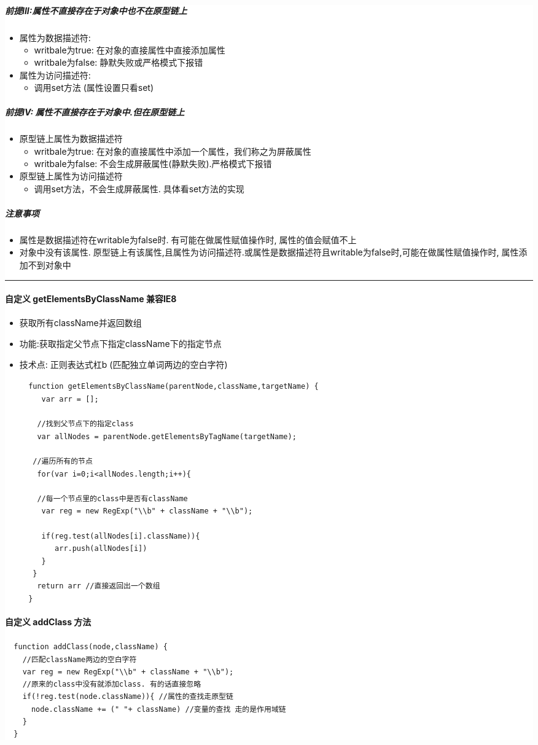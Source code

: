 ##### 前提III:属性不直接存在于对象中也不在原型链上
- 属性为数据描述符: 
    - writbale为true: 在对象的直接属性中直接添加属性
    - writbale为false: 静默失败或严格模式下报错
- 属性为访问描述符:
    - 调用set方法 (属性设置只看set)

##### 前提IV: 属性不直接存在于对象中.但在原型链上
- 原型链上属性为数据描述符
    - writbale为true: 在对象的直接属性中添加一个属性，我们称之为屏蔽属性
    - writbale为false: 不会生成屏蔽属性(静默失败).严格模式下报错
- 原型链上属性为访问描述符
    - 调用set方法，不会生成屏蔽属性. 具体看set方法的实现
    

##### 注意事项
- 属性是数据描述符在writable为false时. 有可能在做属性赋值操作时, 属性的值会赋值不上
- 对象中没有该属性. 原型链上有该属性,且属性为访问描述符.或属性是数据描述符且writable为false时,可能在做属性赋值操作时, 属性添加不到对象中

----------

#### 自定义 getElementsByClassName 兼容IE8
- 获取所有className并返回数组
- 功能:获取指定父节点下指定className下的指定节点
- 技术点: 正则表达式杠b (匹配独立单词两边的空白字符)

	    function getElementsByClassName(parentNode,className,targetName) {
	  	   var arr = [];
	
	  	  //找到父节点下的指定class
	      var allNodes = parentNode.getElementsByTagName(targetName);
	
	     //遍历所有的节点
	      for(var i=0;i<allNodes.length;i++){
	
	      //每一个节点里的class中是否有className
	       var reg = new RegExp("\\b" + className + "\\b"); 
	
	       if(reg.test(allNodes[i].className)){
	          arr.push(allNodes[i])
	       }
	     }
	  	  return arr //直接返回出一个数组
	    }

#### 自定义 addClass 方法
	  function addClass(node,className) {
	    //匹配className两边的空白字符
	    var reg = new RegExp("\\b" + className + "\\b");
	    //原来的class中没有就添加class. 有的话直接忽略
	    if(!reg.test(node.className)){ //属性的查找走原型链
	      node.className += (" "+ className) //变量的查找 走的是作用域链
	    }
	  }
